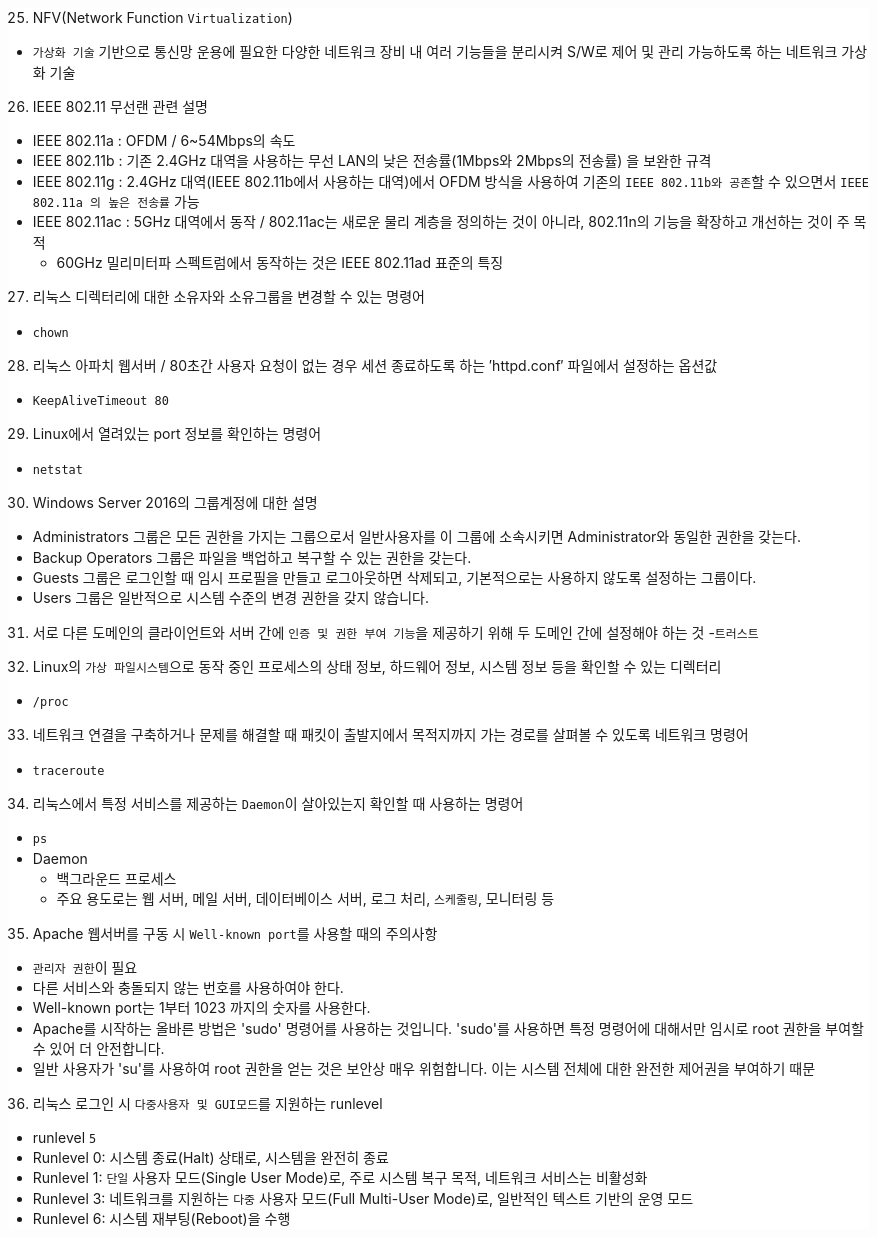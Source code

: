 25. NFV(Network Function `Virtualization`)
  - `가상화 기술` 기반으로 통신망 운용에 필요한 다양한 네트워크 장비 내 여러 기능들을 분리시켜 S/W로 제어 및
관리 가능하도록 하는 네트워크 가상화 기술

26. IEEE 802.11 무선랜 관련 설명
  - IEEE 802.11a : OFDM / 6~54Mbps의 속도
  - IEEE 802.11b : 기존 2.4GHz 대역을 사용하는 무선 LAN의 낮은 전송률(1Mbps와 2Mbps의 전송률) 을 보완한 규격
  - IEEE 802.11g : 2.4GHz 대역(IEEE 802.11b에서 사용하는 대역)에서 OFDM 방식을 사용하여 기존의 `IEEE 802.11b와 공존`할 수 있으면서 `IEEE 802.11a 의 높은 전송률` 가능
  - IEEE 802.11ac : 5GHz 대역에서 동작 / 802.11ac는 새로운 물리 계층을 정의하는 것이 아니라, 802.11n의 기능을 확장하고 개선하는 것이 주 목적
    - 60GHz 밀리미터파 스펙트럼에서 동작하는 것은 IEEE 802.11ad 표준의 특징

27. 리눅스 디렉터리에 대한 소유자와 소유그룹을 변경할 수 있는 명령어
  - `chown`

28. 리눅스 아파치 웹서버 / 80초간 사용자 요청이 없는 경우 세션 종료하도록 하는 ′httpd.conf′ 파일에서 설정하는 옵션값
  - `KeepAliveTimeout 80`

29. Linux에서 열려있는 port 정보를 확인하는 명령어
  - `netstat`

30. Windows Server 2016의 그룹계정에 대한 설명
  -  Administrators 그룹은 모든 권한을 가지는 그룹으로서 일반사용자를 이 그룹에 소속시키면 Administrator와 동일한 권한을 갖는다.
  -  Backup Operators 그룹은 파일을 백업하고 복구할 수 있는 권한을 갖는다.
  -  Guests 그룹은 로그인할 때 임시 프로필을 만들고 로그아웃하면 삭제되고, 기본적으로는 사용하지 않도록 설정하는 그룹이다.
  -  Users 그룹은 일반적으로 시스템 수준의 변경 권한을 갖지 않습니다.

31. 서로 다른 도메인의 클라이언트와 서버 간에 `인증 및 권한 부여 기능`을 제공하기 위해 두 도메인 간에 설정해야 하는 것
  -`트러스트`

32. Linux의 `가상 파일시스템`으로 동작 중인 프로세스의 상태 정보, 하드웨어 정보, 시스템 정보 등을 확인할 수 있는 디렉터리
  - `/proc`

33. 네트워크 연결을 구축하거나 문제를 해결할 때 패킷이 출발지에서 목적지까지 가는 경로를 살펴볼 수 있도록 네트워크 명령어
  - `traceroute` 

34. 리눅스에서 특정 서비스를 제공하는 `Daemon`이 살아있는지 확인할 때 사용하는 명령어
  - `ps`
  - Daemon
    - 백그라운드 프로세스
    - 주요 용도로는 웹 서버, 메일 서버, 데이터베이스 서버, 로그 처리, `스케줄링`, 모니터링 등

35. Apache 웹서버를 구동 시 `Well-known port`를 사용할 때의 주의사항
  - `관리자 권한`이 필요
  - 다른 서비스와 충돌되지 않는 번호를 사용하여야 한다.
  - Well-known port는 1부터 1023 까지의 숫자를 사용한다. 
  - Apache를 시작하는 올바른 방법은 'sudo' 명령어를 사용하는 것입니다. 'sudo'를 사용하면 특정 명령어에 대해서만 임시로 root 권한을 부여할 수 있어 더 안전합니다. 
  - 일반 사용자가 'su'를 사용하여 root 권한을 얻는 것은 보안상 매우 위험합니다. 이는 시스템 전체에 대한 완전한 제어권을 부여하기 때문

36. 리눅스 로그인 시 `다중사용자 및 GUI모드`를 지원하는 runlevel
  - runlevel `5`
  - Runlevel 0: 시스템 종료(Halt) 상태로, 시스템을 완전히 종료
  - Runlevel 1: `단일` 사용자 모드(Single User Mode)로, 주로 시스템 복구 목적, 네트워크 서비스는 비활성화
  - Runlevel 3: 네트워크를 지원하는 `다중` 사용자 모드(Full Multi-User Mode)로, 일반적인 텍스트 기반의 운영 모드
  - Runlevel 6: 시스템 재부팅(Reboot)을 수행
